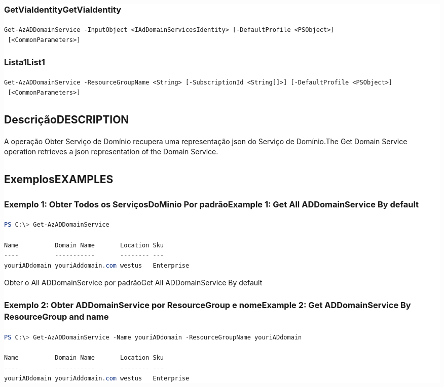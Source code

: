 ### <span data-ttu-id="73299-107">GetViaIdentity</span><span class="sxs-lookup"><span data-stu-id="73299-107">GetViaIdentity</span></span>
```
Get-AzADDomainService -InputObject <IAdDomainServicesIdentity> [-DefaultProfile <PSObject>]
 [<CommonParameters>]
```

### <span data-ttu-id="73299-108">Lista1</span><span class="sxs-lookup"><span data-stu-id="73299-108">List1</span></span>
```
Get-AzADDomainService -ResourceGroupName <String> [-SubscriptionId <String[]>] [-DefaultProfile <PSObject>]
 [<CommonParameters>]
```

## <span data-ttu-id="73299-109">Descrição</span><span class="sxs-lookup"><span data-stu-id="73299-109">DESCRIPTION</span></span>
<span data-ttu-id="73299-110">A operação Obter Serviço de Domínio recupera uma representação json do Serviço de Domínio.</span><span class="sxs-lookup"><span data-stu-id="73299-110">The Get Domain Service operation retrieves a json representation of the Domain Service.</span></span>

## <span data-ttu-id="73299-111">Exemplos</span><span class="sxs-lookup"><span data-stu-id="73299-111">EXAMPLES</span></span>

### <span data-ttu-id="73299-112">Exemplo 1: Obter Todos os ServiçosDoMinio Por padrão</span><span class="sxs-lookup"><span data-stu-id="73299-112">Example 1: Get All ADDomainService By default</span></span>
```powershell
PS C:\> Get-AzADDomainService

Name          Domain Name       Location Sku
----          -----------       -------- ---
youriADdomain youriAddomain.com westus   Enterprise
```

<span data-ttu-id="73299-113">Obter o All ADDomainService por padrão</span><span class="sxs-lookup"><span data-stu-id="73299-113">Get All ADDomainService By default</span></span>

### <span data-ttu-id="73299-114">Exemplo 2: Obter ADDomainService por ResourceGroup e nome</span><span class="sxs-lookup"><span data-stu-id="73299-114">Example 2: Get ADDomainService By ResourceGroup and name</span></span>
```powershell
PS C:\> Get-AzADDomainService -Name youriADdomain -ResourceGroupName youriADdomain

Name          Domain Name       Location Sku
----          -----------       -------- ---
youriADdomain youriAddomain.com westus   Enterprise
```
